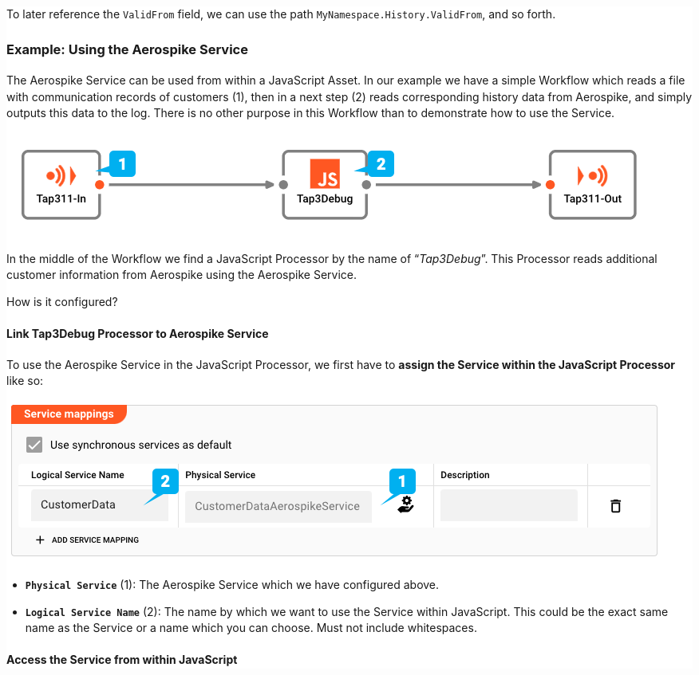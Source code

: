 To later reference the `ValidFrom` field, we can use the path `MyNamespace.History.ValidFrom`, and so forth.

### Example: Using the Aerospike Service

The Aerospike Service can be used from within a JavaScript Asset. In our example we have a simple Workflow which reads a
file with communication records of customers (1), then in a next step (2) reads
corresponding history data from Aerospike, and simply outputs this data to the log. There is no other purpose in this
Workflow than to demonstrate how to use the Service.

![](.asset-service-aerospike_images/af373768.png "Example workflow (Service Aerospike)")

In the middle of the Workflow we find a JavaScript Processor by the name of “_Tap3Debug_”. This Processor reads
additional customer information from Aerospike using the Aerospike Service.

How is it configured?

#### Link Tap3Debug Processor to Aerospike Service

To use the Aerospike Service in the JavaScript Processor, we first have to **assign the Service within the JavaScript
Processor** like so:

![](.asset-service-aerospike_images/e4fa2b71.png "Link Service to JavaScript Asset (Service Aerospike)")

* **`Physical Service`** (1): The Aerospike Service which we have configured above.

* **`Logical Service Name`** (2): The name by which we want to use the Service within JavaScript. This could be the
  exact same name as the Service or a name which you can choose. Must not include
  whitespaces.

#### Access the Service from within JavaScript

